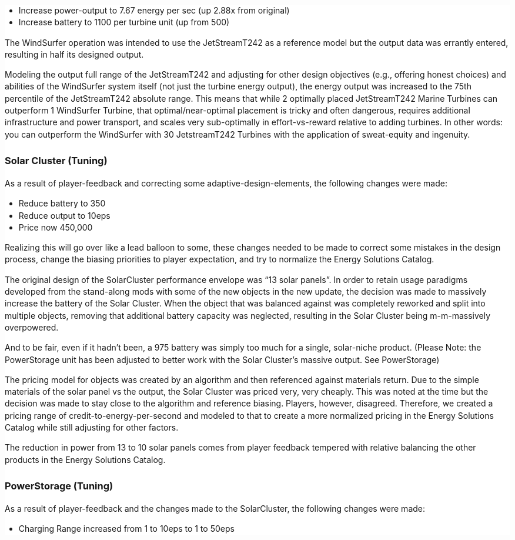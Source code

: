 - Increase power-output to 7.67  energy per sec (up 2.88x from original)
- Increase battery to 1100 per turbine unit (up from 500)

The WindSurfer operation was intended to use the JetStreamT242 as a reference model but the output data was errantly entered, resulting in half its designed output.

Modeling the output full range of the JetStreamT242 and adjusting for other design objectives (e.g., offering honest choices) and abilities of the WindSurfer system itself (not just the turbine energy output), the energy output was increased to the 75th percentile of the JetStreamT242 absolute range. This means that while 2 optimally placed JetStreamT242 Marine Turbines can outperform 1 WindSurfer Turbine, that optimal/near-optimal placement is tricky and often dangerous, requires additional infrastructure and power transport, and scales very sub-optimally in effort-vs-reward relative to adding turbines. In other words: you can outperform the WindSurfer with 30 JetstreamT242 Turbines with the application of sweat-equity and ingenuity. 


### Solar Cluster (Tuning)
As a result of player-feedback and correcting some adaptive-design-elements, the following changes were made:

- Reduce battery to 350
- Reduce output to 10eps
- Price now 450,000

Realizing this will go over like a lead balloon to some, these changes needed to be made to correct some mistakes in the design process, change the biasing priorities to player expectation, and try to normalize the Energy Solutions Catalog.

The original design of the SolarCluster performance envelope was “13 solar panels”. In order to retain usage paradigms developed from the stand-along mods with some of the new objects in the new update, the decision was made to massively increase the battery of the Solar Cluster. When the object that was balanced against was completely reworked and split into multiple objects, removing that additional battery capacity was neglected, resulting in the Solar Cluster being m-m-massively overpowered.

And to be fair, even if it hadn’t been, a 975 battery was simply too much for a single, solar-niche product. (Please Note: the PowerStorage unit has been adjusted to better work with the Solar Cluster’s massive output. See PowerStorage)

The pricing model for objects was created by an algorithm and then referenced against materials return. Due to the simple materials of the solar panel vs the output, the Solar Cluster was priced very, very cheaply. This was noted at the time but the decision was made to stay close to the algorithm and reference biasing. Players, however, disagreed. Therefore, we created a pricing range of credit-to-energy-per-second and modeled to that to create a more normalized pricing in the Energy Solutions Catalog while still adjusting for other factors.

The reduction in power from 13 to 10 solar panels comes from player feedback tempered with relative balancing the other products in the Energy Solutions Catalog. 


### PowerStorage (Tuning)
As a result of player-feedback and the changes made to the SolarCluster, the following changes were made:

- Charging Range increased from 1 to 10eps to 1 to 50eps
